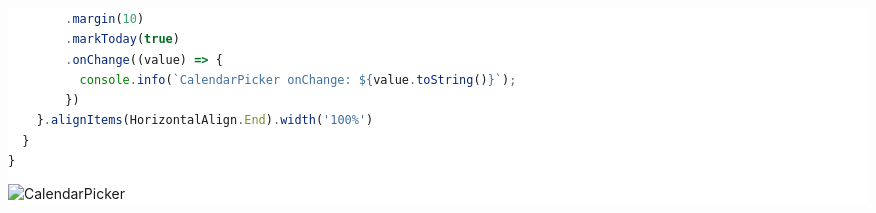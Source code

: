 ```ts
        .margin(10)
        .markToday(true)
        .onChange((value) => {
          console.info(`CalendarPicker onChange: ${value.toString()}`);
        })
    }.alignItems(HorizontalAlign.End).width('100%')
  }
}
```

![CalendarPicker](figures/calendar_picker_mark_disabled.gif)
